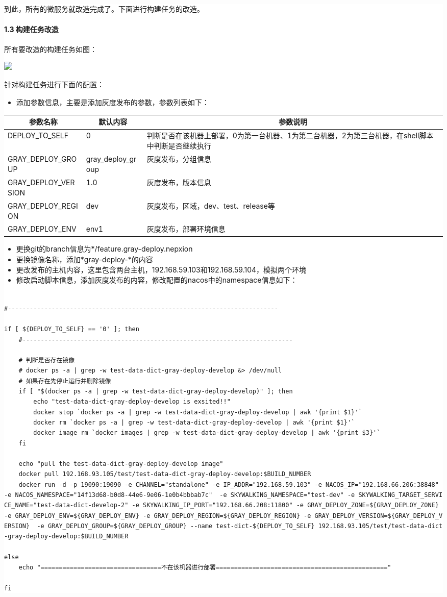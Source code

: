 到此，所有的微服务就改造完成了。下面进行构建任务的改造。

#### 1.3 构建任务改造

所有要改造的构建任务如图：

![](构建任务截图.png)

针对构建任务进行下面的配置：

- 添加参数信息，主要是添加灰度发布的参数，参数列表如下：

| 参数名称 | 默认内容 | 参数说明 |
|---|---|---|
|  DEPLOY_TO_SELF  | 0  | 判断是否在该机器上部署，0为第一台机器、1为第二台机器，2为第三台机器，在shell脚本中判断是否继续执行  |
|  GRAY_DEPLOY_GROUP  |  gray_deploy_group |  灰度发布，分组信息 |
|  GRAY_DEPLOY_VERSION  | 1.0  |  灰度发布，版本信息 |
|  GRAY_DEPLOY_REGION  |  dev |  灰度发布，区域，dev、test、release等 |
| GRAY_DEPLOY_ENV | env1 | 灰度发布，部署环境信息 |

- 更换git的branch信息为*/feature.gray-deploy.nepxion
- 更换镜像名称，添加*gray-deploy-*的内容
- 更改发布的主机内容，这里包含两台主机，192.168.59.103和192.168.59.104，模拟两个环境
- 修改启动脚本信息，添加灰度发布的内容，修改配置的nacos中的namespace信息如下：

```shell

#--------------------------------------------------------------------------

if [ ${DEPLOY_TO_SELF} == '0' ]; then
    #--------------------------------------------------------------------------

    # 判断是否存在镜像
    # docker ps -a | grep -w test-data-dict-gray-deploy-develop &> /dev/null
    # 如果存在先停止运行并删除镜像
    if [ "$(docker ps -a | grep -w test-data-dict-gray-deploy-develop)" ]; then
        echo "test-data-dict-gray-deploy-develop is exsited!!"
        docker stop `docker ps -a | grep -w test-data-dict-gray-deploy-develop | awk '{print $1}'`
        docker rm `docker ps -a | grep -w test-data-dict-gray-deploy-develop | awk '{print $1}'`
        docker image rm `docker images | grep -w test-data-dict-gray-deploy-develop | awk '{print $3}'`
    fi

    echo "pull the test-data-dict-gray-deploy-develop image"
    docker pull 192.168.93.105/test/test-data-dict-gray-deploy-develop:$BUILD_NUMBER
    docker run -d -p 19090:19090 -e CHANNEL="standalone" -e IP_ADDR="192.168.59.103" -e NACOS_IP="192.168.66.206:38848" -e NACOS_NAMESPACE="14f13d68-b0d8-44e6-9e06-1e0b4bbbab7c"  -e SKYWALKING_NAMESPACE="test-dev" -e SKYWALKING_TARGET_SERVICE_NAME="test-data-dict-develop-2" -e SKYWALKING_IP_PORT="192.168.66.208:11800" -e GRAY_DEPLOY_ZONE=${GRAY_DEPLOY_ZONE} -e GRAY_DEPLOY_ENV=${GRAY_DEPLOY_ENV} -e GRAY_DEPLOY_REGION=${GRAY_DEPLOY_REGION} -e GRAY_DEPLOY_VERSION=${GRAY_DEPLOY_VERSION}  -e GRAY_DEPLOY_GROUP=${GRAY_DEPLOY_GROUP} --name test-dict-${DEPLOY_TO_SELF} 192.168.93.105/test/test-data-dict-gray-deploy-develop:$BUILD_NUMBER

else
    echo "=================================不在该机器进行部署==============================================="

fi

```
